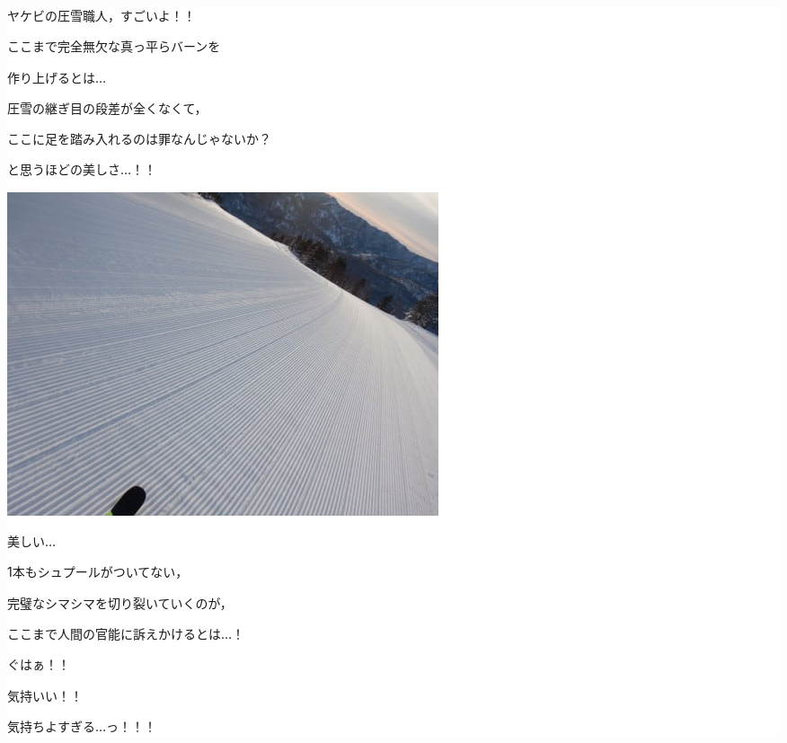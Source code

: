 
ヤケビの圧雪職人，すごいよ！！


ここまで完全無欠な真っ平らバーンを


作り上げるとは…


圧雪の継ぎ目の段差が全くなくて，


ここに足を踏み入れるのは罪なんじゃないか？


と思うほどの美しさ…！！




![bb985cca4b288944cf987dff65d0a540.jpg](images/bb985cca4b288944cf987dff65d0a540.jpg)







美しい…


1本もシュプールがついてない，


完璧なシマシマを切り裂いていくのが，


ここまで人間の官能に訴えかけるとは…！


ぐはぁ！！


気持いい！！


気持ちよすぎる…っ！！！

